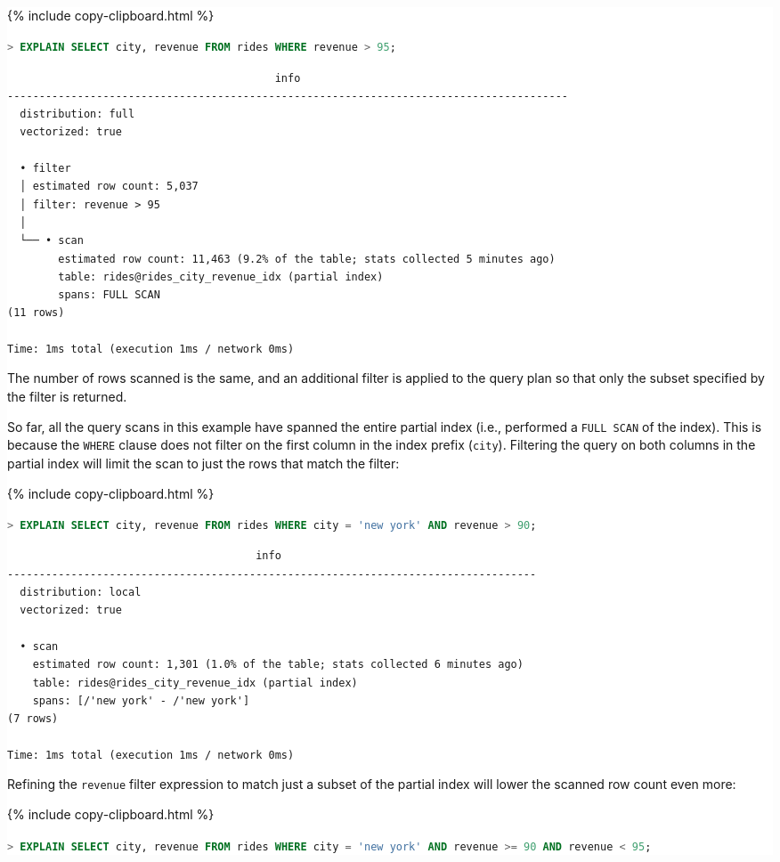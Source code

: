 {% include copy-clipboard.html %}
~~~ sql
> EXPLAIN SELECT city, revenue FROM rides WHERE revenue > 95;
~~~

~~~
                                          info
----------------------------------------------------------------------------------------
  distribution: full
  vectorized: true

  • filter
  │ estimated row count: 5,037
  │ filter: revenue > 95
  │
  └── • scan
        estimated row count: 11,463 (9.2% of the table; stats collected 5 minutes ago)
        table: rides@rides_city_revenue_idx (partial index)
        spans: FULL SCAN
(11 rows)

Time: 1ms total (execution 1ms / network 0ms)
~~~

The number of rows scanned is the same, and an additional filter is applied to the query plan so that only the subset specified by the filter is returned.

So far, all the query scans in this example have spanned the entire partial index (i.e., performed a `FULL SCAN` of the index). This is because the `WHERE` clause does not filter on the first column in the index prefix (`city`). Filtering the query on both columns in the partial index will limit the scan to just the rows that match the filter:

{% include copy-clipboard.html %}
~~~ sql
> EXPLAIN SELECT city, revenue FROM rides WHERE city = 'new york' AND revenue > 90;
~~~

~~~
                                       info
-----------------------------------------------------------------------------------
  distribution: local
  vectorized: true

  • scan
    estimated row count: 1,301 (1.0% of the table; stats collected 6 minutes ago)
    table: rides@rides_city_revenue_idx (partial index)
    spans: [/'new york' - /'new york']
(7 rows)

Time: 1ms total (execution 1ms / network 0ms)
~~~

Refining the `revenue` filter expression to match just a subset of the partial index will lower the scanned row count even more:

{% include copy-clipboard.html %}
~~~ sql
> EXPLAIN SELECT city, revenue FROM rides WHERE city = 'new york' AND revenue >= 90 AND revenue < 95;
~~~
